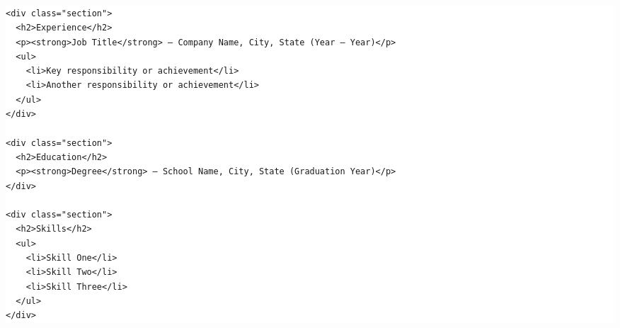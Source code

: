     <div class="section">
      <h2>Experience</h2>
      <p><strong>Job Title</strong> – Company Name, City, State (Year – Year)</p>
      <ul>
        <li>Key responsibility or achievement</li>
        <li>Another responsibility or achievement</li>
      </ul>
    </div>

    <div class="section">
      <h2>Education</h2>
      <p><strong>Degree</strong> – School Name, City, State (Graduation Year)</p>
    </div>

    <div class="section">
      <h2>Skills</h2>
      <ul>
        <li>Skill One</li>
        <li>Skill Two</li>
        <li>Skill Three</li>
      </ul>
    </div>
  </div>
</body>
</html>

